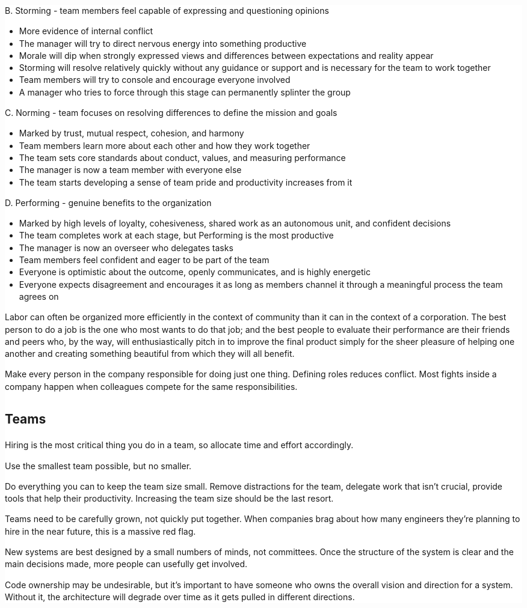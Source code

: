 B. Storming - team members feel capable of expressing and questioning opinions
- More evidence of internal conflict
- The manager will try to direct nervous energy into something productive
- Morale will dip when strongly expressed views and differences between expectations and reality appear
- Storming will resolve relatively quickly without any guidance or support and is necessary for the team to work together
- Team members will try to console and encourage everyone involved
- A manager who tries to force through this stage can permanently splinter the group

C. Norming - team focuses on resolving differences to define the mission and goals
- Marked by trust, mutual respect, cohesion, and harmony
- Team members learn more about each other and how they work together
- The team sets core standards about conduct, values, and measuring performance
- The manager is now a team member with everyone else
- The team starts developing a sense of team pride and productivity increases from it

D. Performing - genuine benefits to the organization
- Marked by high levels of loyalty, cohesiveness, shared work as an autonomous unit, and confident decisions
- The team completes work at each stage, but Performing is the most productive
- The manager is now an overseer who delegates tasks
- Team members feel confident and eager to be part of the team
- Everyone is optimistic about the outcome, openly communicates, and is highly energetic
- Everyone expects disagreement and encourages it as long as members channel it through a meaningful process the team agrees on

Labor can often be organized more efficiently in the context of community than it can in the context of a corporation. The best person to do a job is the one who most wants to do that job; and the best people to evaluate their performance are their friends and peers who, by the way, will enthusiastically pitch in to improve the final product simply for the sheer pleasure of helping one another and creating something beautiful from which they will all benefit.

Make every person in the company responsible for doing just one thing. Defining roles reduces conflict. Most fights inside a company happen when colleagues compete for the same responsibilities.

## Teams

Hiring is the most critical thing you do in a team, so allocate time and effort accordingly.

Use the smallest team possible, but no smaller.

Do everything you can to keep the team size small. Remove distractions for the team, delegate work that isn’t crucial, provide tools that help their productivity. Increasing the team size should be the last resort.

Teams need to be carefully grown, not quickly put together. When companies brag about how many engineers they’re planning to hire in the near future, this is a massive red flag.

New systems are best designed by a small numbers of minds, not committees. Once the structure of the system is clear and the main decisions made, more people can usefully get involved.

Code ownership may be undesirable, but it’s important to have someone who owns the overall vision and direction for a system. Without it, the architecture will degrade over time as it gets pulled in different directions.
